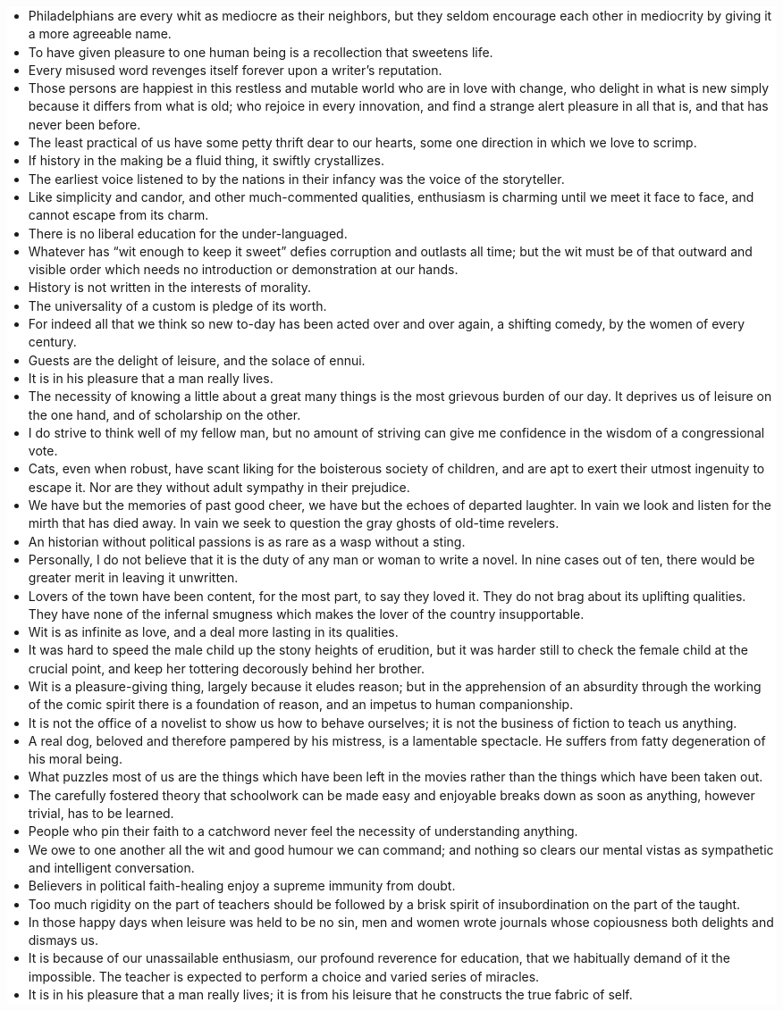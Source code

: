  - Philadelphians are every whit as mediocre as their neighbors, but they seldom encourage each other in mediocrity by giving it a more agreeable name.
 - To have given pleasure to one human being is a recollection that sweetens life.
 - Every misused word revenges itself forever upon a writer’s reputation.
 - Those persons are happiest in this restless and mutable world who are in love with change, who delight in what is new simply because it differs from what is old; who rejoice in every innovation, and find a strange alert pleasure in all that is, and that has never been before.
 - The least practical of us have some petty thrift dear to our hearts, some one direction in which we love to scrimp.
 - If history in the making be a fluid thing, it swiftly crystallizes.
 - The earliest voice listened to by the nations in their infancy was the voice of the storyteller.
 - Like simplicity and candor, and other much-commented qualities, enthusiasm is charming until we meet it face to face, and cannot escape from its charm.
 - There is no liberal education for the under-languaged.
 - Whatever has “wit enough to keep it sweet” defies corruption and outlasts all time; but the wit must be of that outward and visible order which needs no introduction or demonstration at our hands.
 - History is not written in the interests of morality.
 - The universality of a custom is pledge of its worth.
 - For indeed all that we think so new to-day has been acted over and over again, a shifting comedy, by the women of every century.
 - Guests are the delight of leisure, and the solace of ennui.
 - It is in his pleasure that a man really lives.
 - The necessity of knowing a little about a great many things is the most grievous burden of our day. It deprives us of leisure on the one hand, and of scholarship on the other.
 - I do strive to think well of my fellow man, but no amount of striving can give me confidence in the wisdom of a congressional vote.
 - Cats, even when robust, have scant liking for the boisterous society of children, and are apt to exert their utmost ingenuity to escape it. Nor are they without adult sympathy in their prejudice.
 - We have but the memories of past good cheer, we have but the echoes of departed laughter. In vain we look and listen for the mirth that has died away. In vain we seek to question the gray ghosts of old-time revelers.
 - An historian without political passions is as rare as a wasp without a sting.
 - Personally, I do not believe that it is the duty of any man or woman to write a novel. In nine cases out of ten, there would be greater merit in leaving it unwritten.
 - Lovers of the town have been content, for the most part, to say they loved it. They do not brag about its uplifting qualities. They have none of the infernal smugness which makes the lover of the country insupportable.
 - Wit is as infinite as love, and a deal more lasting in its qualities.
 - It was hard to speed the male child up the stony heights of erudition, but it was harder still to check the female child at the crucial point, and keep her tottering decorously behind her brother.
 - Wit is a pleasure-giving thing, largely because it eludes reason; but in the apprehension of an absurdity through the working of the comic spirit there is a foundation of reason, and an impetus to human companionship.
 - It is not the office of a novelist to show us how to behave ourselves; it is not the business of fiction to teach us anything.
 - A real dog, beloved and therefore pampered by his mistress, is a lamentable spectacle. He suffers from fatty degeneration of his moral being.
 - What puzzles most of us are the things which have been left in the movies rather than the things which have been taken out.
 - The carefully fostered theory that schoolwork can be made easy and enjoyable breaks down as soon as anything, however trivial, has to be learned.
 - People who pin their faith to a catchword never feel the necessity of understanding anything.
 - We owe to one another all the wit and good humour we can command; and nothing so clears our mental vistas as sympathetic and intelligent conversation.
 - Believers in political faith-healing enjoy a supreme immunity from doubt.
 - Too much rigidity on the part of teachers should be followed by a brisk spirit of insubordination on the part of the taught.
 - In those happy days when leisure was held to be no sin, men and women wrote journals whose copiousness both delights and dismays us.
 - It is because of our unassailable enthusiasm, our profound reverence for education, that we habitually demand of it the impossible. The teacher is expected to perform a choice and varied series of miracles.
 - It is in his pleasure that a man really lives; it is from his leisure that he constructs the true fabric of self.